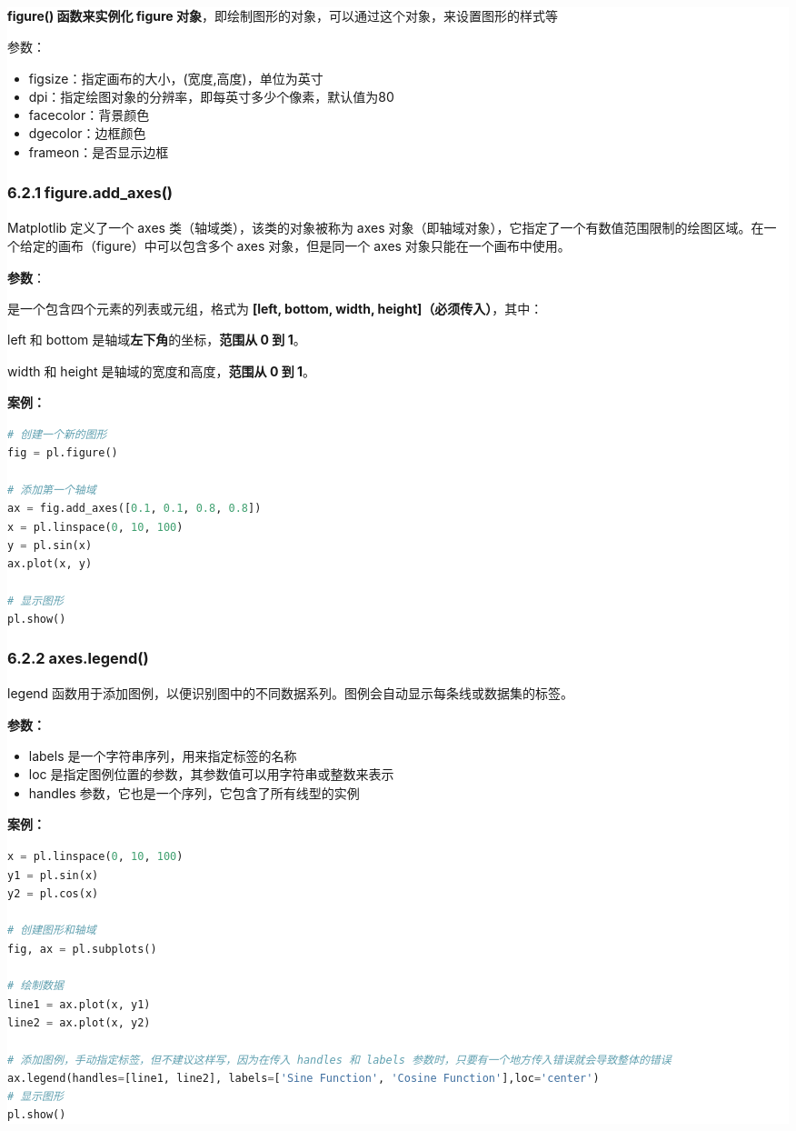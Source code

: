 **figure() 函数来实例化 figure 对象**，即绘制图形的对象，可以通过这个对象，来设置图形的样式等

参数：

- figsize：指定画布的大小，(宽度,高度)，单位为英寸
- dpi：指定绘图对象的分辨率，即每英寸多少个像素，默认值为80
- facecolor：背景颜色
- dgecolor：边框颜色
- frameon：是否显示边框

### 6.2.1 figure.add_axes()

Matplotlib 定义了一个 axes 类（轴域类），该类的对象被称为 axes 对象（即轴域对象），它指定了一个有数值范围限制的绘图区域。在一个给定的画布（figure）中可以包含多个 axes 对象，但是同一个 axes 对象只能在一个画布中使用。

**参数**：

是一个包含四个元素的列表或元组，格式为 **[left, bottom, width, height]（必须传入）**，其中：

left 和 bottom 是轴域**左下角**的坐标，**范围从 0 到 1**。

width 和 height 是轴域的宽度和高度，**范围从 0 到 1**。

**案例：**

```python
# 创建一个新的图形
fig = pl.figure()

# 添加第一个轴域
ax = fig.add_axes([0.1, 0.1, 0.8, 0.8])
x = pl.linspace(0, 10, 100)
y = pl.sin(x)
ax.plot(x, y)

# 显示图形
pl.show()
```

### 6.2.2 axes.legend()

legend 函数用于添加图例，以便识别图中的不同数据系列。图例会自动显示每条线或数据集的标签。

**参数：**

- labels 是一个字符串序列，用来指定标签的名称
- loc 是指定图例位置的参数，其参数值可以用字符串或整数来表示
- handles 参数，它也是一个序列，它包含了所有线型的实例

**案例：**

```python
x = pl.linspace(0, 10, 100)
y1 = pl.sin(x)
y2 = pl.cos(x)

# 创建图形和轴域
fig, ax = pl.subplots()

# 绘制数据
line1 = ax.plot(x, y1)
line2 = ax.plot(x, y2)

# 添加图例，手动指定标签，但不建议这样写，因为在传入 handles 和 labels 参数时，只要有一个地方传入错误就会导致整体的错误
ax.legend(handles=[line1, line2], labels=['Sine Function', 'Cosine Function'],loc='center')
# 显示图形
pl.show()
```

